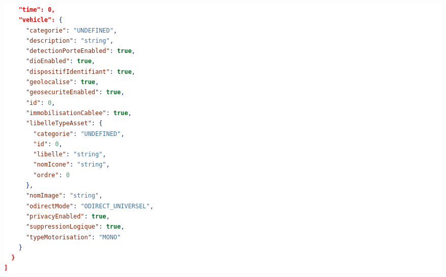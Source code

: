 ```JSON
    "time": 0,
    "vehicle": {
      "categorie": "UNDEFINED",
      "description": "string",
      "detectionPorteEnabled": true,
      "dioEnabled": true,
      "dispositifIdentifiant": true,
      "geolocalise": true,
      "geosecuriteEnabled": true,
      "id": 0,
      "immobilisationCablee": true,
      "libelleTypeAsset": {
        "categorie": "UNDEFINED",
        "id": 0,
        "libelle": "string",
        "nomIcone": "string",
        "ordre": 0
      },
      "nomImage": "string",
      "odirectMode": "ODIRECT_UNIVERSEL",
      "privacyEnabled": true,
      "suppressionLogique": true,
      "typeMotorisation": "MONO"
    }
  }
]
```
